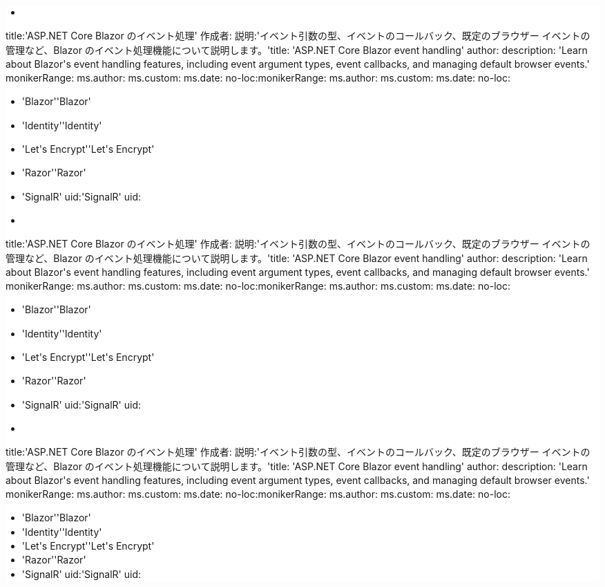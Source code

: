 -
<span data-ttu-id="4d782-230">title:'ASP.NET Core Blazor のイベント処理' 作成者: 説明:'イベント引数の型、イベントのコールバック、既定のブラウザー イベントの管理など、Blazor のイベント処理機能について説明します。'</span><span class="sxs-lookup"><span data-stu-id="4d782-230">title: 'ASP.NET Core Blazor event handling' author: description: 'Learn about Blazor's event handling features, including event argument types, event callbacks, and managing default browser events.'</span></span>
<span data-ttu-id="4d782-231">monikerRange: ms.author: ms.custom: ms.date: no-loc:</span><span class="sxs-lookup"><span data-stu-id="4d782-231">monikerRange: ms.author: ms.custom: ms.date: no-loc:</span></span>
- <span data-ttu-id="4d782-232">'Blazor'</span><span class="sxs-lookup"><span data-stu-id="4d782-232">'Blazor'</span></span>
- <span data-ttu-id="4d782-233">'Identity'</span><span class="sxs-lookup"><span data-stu-id="4d782-233">'Identity'</span></span>
- <span data-ttu-id="4d782-234">'Let's Encrypt'</span><span class="sxs-lookup"><span data-stu-id="4d782-234">'Let's Encrypt'</span></span>
- <span data-ttu-id="4d782-235">'Razor'</span><span class="sxs-lookup"><span data-stu-id="4d782-235">'Razor'</span></span>
- <span data-ttu-id="4d782-236">'SignalR' uid:</span><span class="sxs-lookup"><span data-stu-id="4d782-236">'SignalR' uid:</span></span> 

-
<span data-ttu-id="4d782-237">title:'ASP.NET Core Blazor のイベント処理' 作成者: 説明:'イベント引数の型、イベントのコールバック、既定のブラウザー イベントの管理など、Blazor のイベント処理機能について説明します。'</span><span class="sxs-lookup"><span data-stu-id="4d782-237">title: 'ASP.NET Core Blazor event handling' author: description: 'Learn about Blazor's event handling features, including event argument types, event callbacks, and managing default browser events.'</span></span>
<span data-ttu-id="4d782-238">monikerRange: ms.author: ms.custom: ms.date: no-loc:</span><span class="sxs-lookup"><span data-stu-id="4d782-238">monikerRange: ms.author: ms.custom: ms.date: no-loc:</span></span>
- <span data-ttu-id="4d782-239">'Blazor'</span><span class="sxs-lookup"><span data-stu-id="4d782-239">'Blazor'</span></span>
- <span data-ttu-id="4d782-240">'Identity'</span><span class="sxs-lookup"><span data-stu-id="4d782-240">'Identity'</span></span>
- <span data-ttu-id="4d782-241">'Let's Encrypt'</span><span class="sxs-lookup"><span data-stu-id="4d782-241">'Let's Encrypt'</span></span>
- <span data-ttu-id="4d782-242">'Razor'</span><span class="sxs-lookup"><span data-stu-id="4d782-242">'Razor'</span></span>
- <span data-ttu-id="4d782-243">'SignalR' uid:</span><span class="sxs-lookup"><span data-stu-id="4d782-243">'SignalR' uid:</span></span> 

-
<span data-ttu-id="4d782-244">title:'ASP.NET Core Blazor のイベント処理' 作成者: 説明:'イベント引数の型、イベントのコールバック、既定のブラウザー イベントの管理など、Blazor のイベント処理機能について説明します。'</span><span class="sxs-lookup"><span data-stu-id="4d782-244">title: 'ASP.NET Core Blazor event handling' author: description: 'Learn about Blazor's event handling features, including event argument types, event callbacks, and managing default browser events.'</span></span>
<span data-ttu-id="4d782-245">monikerRange: ms.author: ms.custom: ms.date: no-loc:</span><span class="sxs-lookup"><span data-stu-id="4d782-245">monikerRange: ms.author: ms.custom: ms.date: no-loc:</span></span>
- <span data-ttu-id="4d782-246">'Blazor'</span><span class="sxs-lookup"><span data-stu-id="4d782-246">'Blazor'</span></span>
- <span data-ttu-id="4d782-247">'Identity'</span><span class="sxs-lookup"><span data-stu-id="4d782-247">'Identity'</span></span>
- <span data-ttu-id="4d782-248">'Let's Encrypt'</span><span class="sxs-lookup"><span data-stu-id="4d782-248">'Let's Encrypt'</span></span>
- <span data-ttu-id="4d782-249">'Razor'</span><span class="sxs-lookup"><span data-stu-id="4d782-249">'Razor'</span></span>
- <span data-ttu-id="4d782-250">'SignalR' uid:</span><span class="sxs-lookup"><span data-stu-id="4d782-250">'SignalR' uid:</span></span> 
